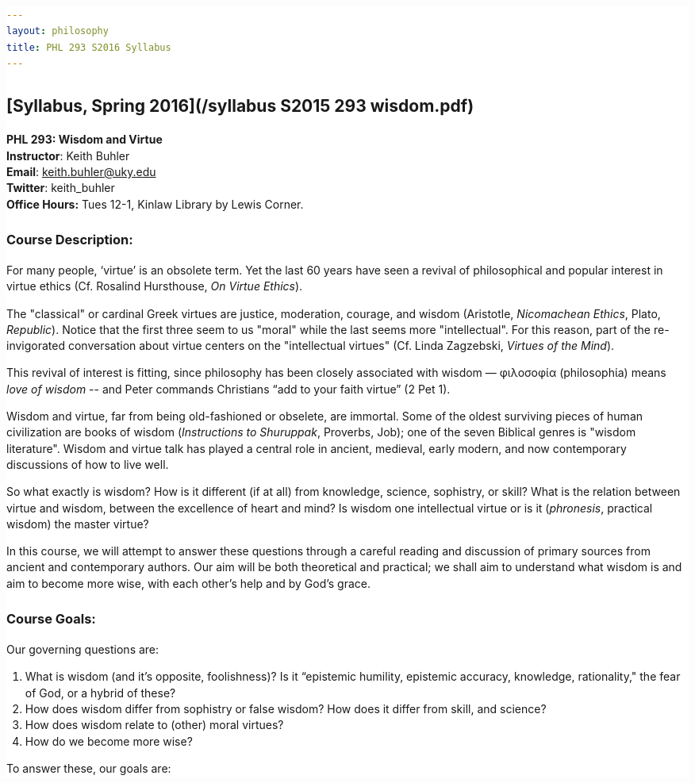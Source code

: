 ```yaml
---
layout: philosophy
title: PHL 293 S2016 Syllabus
---
```


## [Syllabus, Spring 2016](/syllabus S2015 293 wisdom.pdf)
**PHL 293: Wisdom and Virtue**  
**Instructor**: Keith Buhler   
**Email**: [keith.buhler@uky.edu](emailto:keith.buhler@uky.edu)   
**Twitter**: keith_buhler  
**Office Hours:** Tues 12-1, Kinlaw Library by Lewis Corner.

### Course Description: 
For many people, ‘virtue’ is an obsolete term. Yet the last 60 years have seen a revival of philosophical and popular interest in virtue ethics (Cf. Rosalind Hursthouse, *On Virtue Ethics*). 

The "classical" or cardinal Greek virtues are justice, moderation, courage, and wisdom (Aristotle, *Nicomachean Ethics*, Plato, *Republic*). Notice that the first three seem to us "moral" while the last seems more "intellectual". For this reason, part of the re-invigorated conversation about virtue centers on the "intellectual virtues" (Cf. Linda Zagzebski, *Virtues of the Mind*). 

This revival of interest is fitting, since philosophy has been closely associated with wisdom — φιλοσοφία (philosophίa) means *love of wisdom* -- and Peter commands Christians “add to your faith virtue” (2 Pet 1). 

Wisdom and virtue, far from being old-fashioned or obselete, are immortal. Some of the oldest surviving pieces of human civilization are books of wisdom (*Instructions to Shuruppak*, Proverbs, Job); one of the seven Biblical genres is "wisdom literature". Wisdom and virtue talk has played a central role in ancient, medieval, early modern, and now contemporary discussions of how to live well. 

So what exactly is wisdom? How is it different (if at all) from knowledge, science, sophistry, or skill? What is the relation between virtue and wisdom, between the excellence of heart and mind? Is wisdom one intellectual virtue or is it (*phronesis*, practical wisdom) the master virtue? 

In this course, we will attempt to answer these questions through a careful reading and discussion of primary sources from ancient and contemporary authors. Our aim will be both theoretical and practical; we shall aim to understand what wisdom is and aim to become more wise, with each other’s help and by God’s grace. 

### Course Goals: 

Our governing questions are:

1. What is wisdom (and it’s opposite, foolishness)? Is it “epistemic humility, epistemic accuracy, knowledge, rationality," the fear of God, or a hybrid of these?
2. How does wisdom differ from sophistry or false wisdom? How does it differ from skill, and science?
2. How does wisdom relate to (other) moral virtues?  
4. How do we become more wise? 

To answer these, our goals are:
